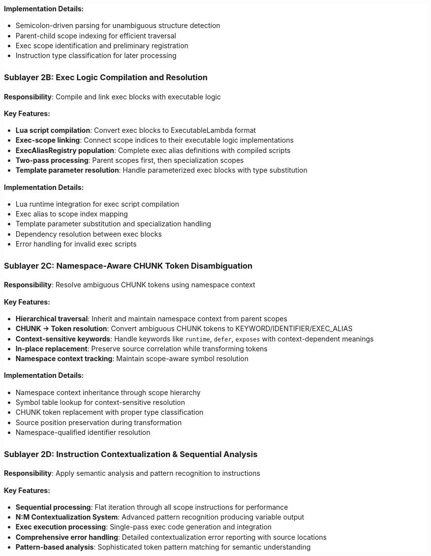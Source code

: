 **Implementation Details:**
- Semicolon-driven parsing for unambiguous structure detection
- Parent-child scope indexing for efficient traversal
- Exec scope identification and preliminary registration
- Instruction type classification for later processing

### **Sublayer 2B: Exec Logic Compilation and Resolution**
**Responsibility**: Compile and link exec blocks with executable logic

**Key Features:**
- **Lua script compilation**: Convert exec blocks to ExecutableLambda format
- **Exec-scope linking**: Connect scope indices to their executable logic implementations
- **ExecAliasRegistry population**: Complete exec alias definitions with compiled scripts
- **Two-pass processing**: Parent scopes first, then specialization scopes
- **Template parameter resolution**: Handle parameterized exec blocks with type substitution

**Implementation Details:**
- Lua runtime integration for exec script compilation
- Exec alias to scope index mapping
- Template parameter substitution and specialization handling
- Dependency resolution between exec blocks
- Error handling for invalid exec scripts

### **Sublayer 2C: Namespace-Aware CHUNK Token Disambiguation**  
**Responsibility**: Resolve ambiguous CHUNK tokens using namespace context

**Key Features:**
- **Hierarchical traversal**: Inherit and maintain namespace context from parent scopes
- **CHUNK → Token resolution**: Convert ambiguous CHUNK tokens to KEYWORD/IDENTIFIER/EXEC_ALIAS
- **Context-sensitive keywords**: Handle keywords like `runtime`, `defer`, `exposes` with context-dependent meanings
- **In-place replacement**: Preserve source correlation while transforming tokens
- **Namespace context tracking**: Maintain scope-aware symbol resolution

**Implementation Details:**
- Namespace context inheritance through scope hierarchy
- Symbol table lookup for context-sensitive resolution
- CHUNK token replacement with proper type classification
- Source position preservation during transformation
- Namespace-qualified identifier resolution

### **Sublayer 2D: Instruction Contextualization & Sequential Analysis**
**Responsibility**: Apply semantic analysis and pattern recognition to instructions

**Key Features:**
- **Sequential processing**: Flat iteration through all scope instructions for performance
- **N:M Contextualization System**: Advanced pattern recognition producing variable output
- **Exec execution processing**: Single-pass exec code generation and integration
- **Comprehensive error handling**: Detailed contextualization error reporting with source locations
- **Pattern-based analysis**: Sophisticated token pattern matching for semantic understanding
